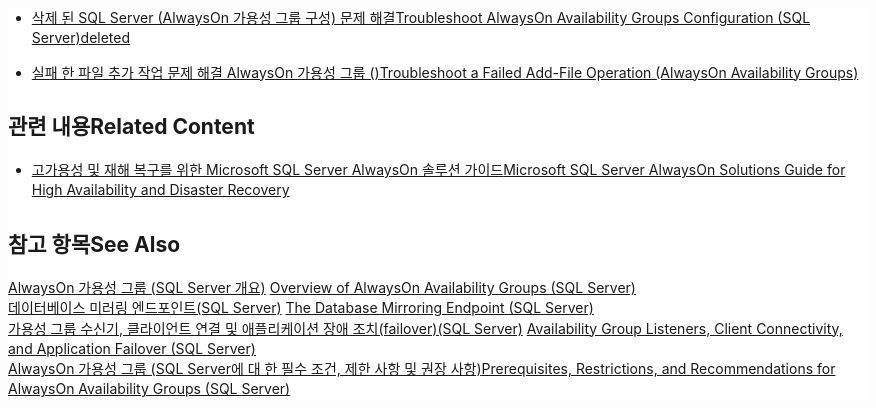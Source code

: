 -   [<span data-ttu-id="e8d79-190">삭제 된 SQL Server (AlwaysOn 가용성 그룹 구성) 문제 해결</span><span class="sxs-lookup"><span data-stu-id="e8d79-190">Troubleshoot AlwaysOn Availability Groups Configuration (SQL Server)deleted</span></span>](troubleshoot-always-on-availability-groups-configuration-sql-server.md)  
  
-   [<span data-ttu-id="e8d79-191">실패 한 파일 추가 작업 문제 해결 AlwaysOn 가용성 그룹 &#40;&#41;</span><span class="sxs-lookup"><span data-stu-id="e8d79-191">Troubleshoot a Failed Add-File Operation &#40;AlwaysOn Availability Groups&#41;</span></span>](troubleshoot-a-failed-add-file-operation-always-on-availability-groups.md)  
  
##  <a name="related-content"></a><a name="RelatedContent"></a> <span data-ttu-id="e8d79-192">관련 내용</span><span class="sxs-lookup"><span data-stu-id="e8d79-192">Related Content</span></span>  
  
-   [<span data-ttu-id="e8d79-193">고가용성 및 재해 복구를 위한 Microsoft SQL Server AlwaysOn 솔루션 가이드</span><span class="sxs-lookup"><span data-stu-id="e8d79-193">Microsoft SQL Server AlwaysOn Solutions Guide for High Availability and Disaster Recovery</span></span>](https://go.microsoft.com/fwlink/?LinkId=227600)  
  
## <a name="see-also"></a><span data-ttu-id="e8d79-194">참고 항목</span><span class="sxs-lookup"><span data-stu-id="e8d79-194">See Also</span></span>  
 <span data-ttu-id="e8d79-195">[AlwaysOn 가용성 그룹 &#40;SQL Server 개요&#41;](overview-of-always-on-availability-groups-sql-server.md) </span><span class="sxs-lookup"><span data-stu-id="e8d79-195">[Overview of AlwaysOn Availability Groups &#40;SQL Server&#41;](overview-of-always-on-availability-groups-sql-server.md) </span></span>  
 <span data-ttu-id="e8d79-196">[데이터베이스 미러링 엔드포인트&#40;SQL Server&#41;](../../database-mirroring/the-database-mirroring-endpoint-sql-server.md) </span><span class="sxs-lookup"><span data-stu-id="e8d79-196">[The Database Mirroring Endpoint &#40;SQL Server&#41;](../../database-mirroring/the-database-mirroring-endpoint-sql-server.md) </span></span>  
 <span data-ttu-id="e8d79-197">[가용성 그룹 수신기, 클라이언트 연결 및 애플리케이션 장애 조치(failover)&#40;SQL Server&#41;](../../listeners-client-connectivity-application-failover.md) </span><span class="sxs-lookup"><span data-stu-id="e8d79-197">[Availability Group Listeners, Client Connectivity, and Application Failover &#40;SQL Server&#41;](../../listeners-client-connectivity-application-failover.md) </span></span>  
 [<span data-ttu-id="e8d79-198">AlwaysOn 가용성 그룹 &#40;SQL Server에 대 한 필수 조건, 제한 사항 및 권장 사항&#41;</span><span class="sxs-lookup"><span data-stu-id="e8d79-198">Prerequisites, Restrictions, and Recommendations for AlwaysOn Availability Groups &#40;SQL Server&#41;</span></span>](prereqs-restrictions-recommendations-always-on-availability.md)  
